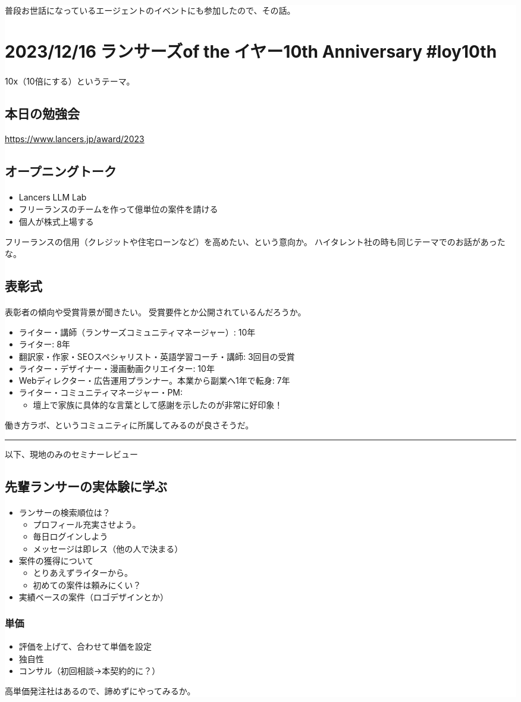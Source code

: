 普段お世話になっているエージェントのイベントにも参加したので、その話。

# 2023/12/16 ランサーズof the イヤー10th Anniversary #loy10th
10x（10倍にする）というテーマ。

## 本日の勉強会
https://www.lancers.jp/award/2023

## オープニングトーク
- Lancers LLM Lab
- フリーランスのチームを作って億単位の案件を請ける
- 個人が株式上場する

フリーランスの信用（クレジットや住宅ローンなど）を高めたい、という意向か。
ハイタレント社の時も同じテーマでのお話があったな。

## 表彰式
表彰者の傾向や受賞背景が聞きたい。
受賞要件とか公開されているんだろうか。

- ライター・講師（ランサーズコミュニティマネージャー）: 10年
- ライター: 8年
- 翻訳家・作家・SEOスペシャリスト・英語学習コーチ・講師: 3回目の受賞
- ライター・デザイナー・漫画動画クリエイター: 10年
- Webディレクター・広告運用プランナー。本業から副業へ1年で転身: 7年
- ライター・コミュニティマネージャー・PM: 
  - 壇上で家族に具体的な言葉として感謝を示したのが非常に好印象！

働き方ラボ、というコミュニティに所属してみるのが良さそうだ。

---

以下、現地のみのセミナーレビュー

## 先輩ランサーの実体験に学ぶ
- ランサーの検索順位は？
  - プロフィール充実させよう。
  - 毎日ログインしよう
  - メッセージは即レス（他の人で決まる）
- 案件の獲得について
  - とりあえずライターから。
  - 初めての案件は頼みにくい？
- 実績ベースの案件（ロゴデザインとか）

### 単価
- 評価を上げて、合わせて単価を設定
- 独自性
- コンサル（初回相談→本契約的に？）

高単価発注社はあるので、諦めずにやってみるか。
